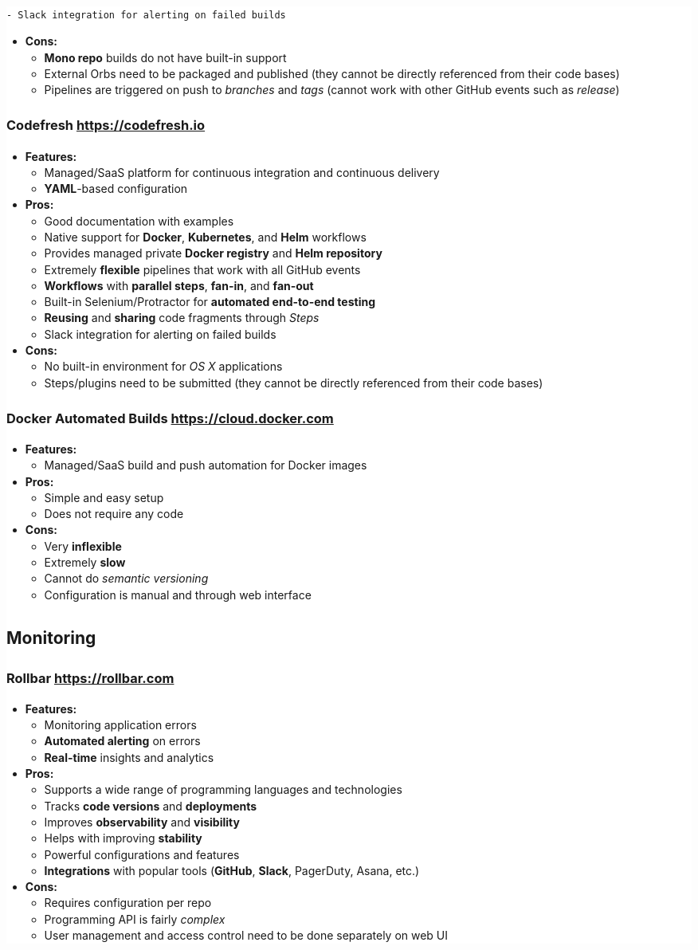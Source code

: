     - Slack integration for alerting on failed builds
  * **Cons:**
    - **Mono repo** builds do not have built-in support
    - External Orbs need to be packaged and published (they cannot be directly referenced from their code bases)
    - Pipelines are triggered on push to *branches* and *tags* (cannot work with other GitHub events such as *release*)

### Codefresh https://codefresh.io

  * **Features:**
    - Managed/SaaS platform for continuous integration and continuous delivery
    - **YAML**-based configuration
  * **Pros:**
    - Good documentation with examples
    - Native support for **Docker**, **Kubernetes**, and **Helm** workflows
    - Provides managed private **Docker registry** and **Helm repository**
    - Extremely **flexible** pipelines that work with all GitHub events
    - **Workflows** with **parallel steps**, **fan-in**, and **fan-out**
    - Built-in Selenium/Protractor for **automated end-to-end testing**
    - **Reusing** and **sharing** code fragments through *Steps*
    - Slack integration for alerting on failed builds
  * **Cons:**
    - No built-in environment for *OS X* applications
    - Steps/plugins need to be submitted (they cannot be directly referenced from their code bases)

### Docker Automated Builds https://cloud.docker.com

  * **Features:**
    - Managed/SaaS build and push automation for Docker images
  * **Pros:**
    - Simple and easy setup
    - Does not require any code
  * **Cons:**
    - Very **inflexible**
    - Extremely **slow**
    - Cannot do *semantic versioning*
    - Configuration is manual and through web interface

## Monitoring

### Rollbar https://rollbar.com

  * **Features:**
    - Monitoring application errors
    - **Automated alerting** on errors
    - **Real-time** insights and analytics
  * **Pros:**
    - Supports a wide range of programming languages and technologies
    - Tracks **code versions** and **deployments**
    - Improves **observability** and **visibility**
    - Helps with improving **stability**
    - Powerful configurations and features
    - **Integrations** with popular tools (**GitHub**, **Slack**, PagerDuty, Asana, etc.)
  * **Cons:**
    - Requires configuration per repo
    - Programming API is fairly *complex*
    - User management and access control need to be done separately on web UI
